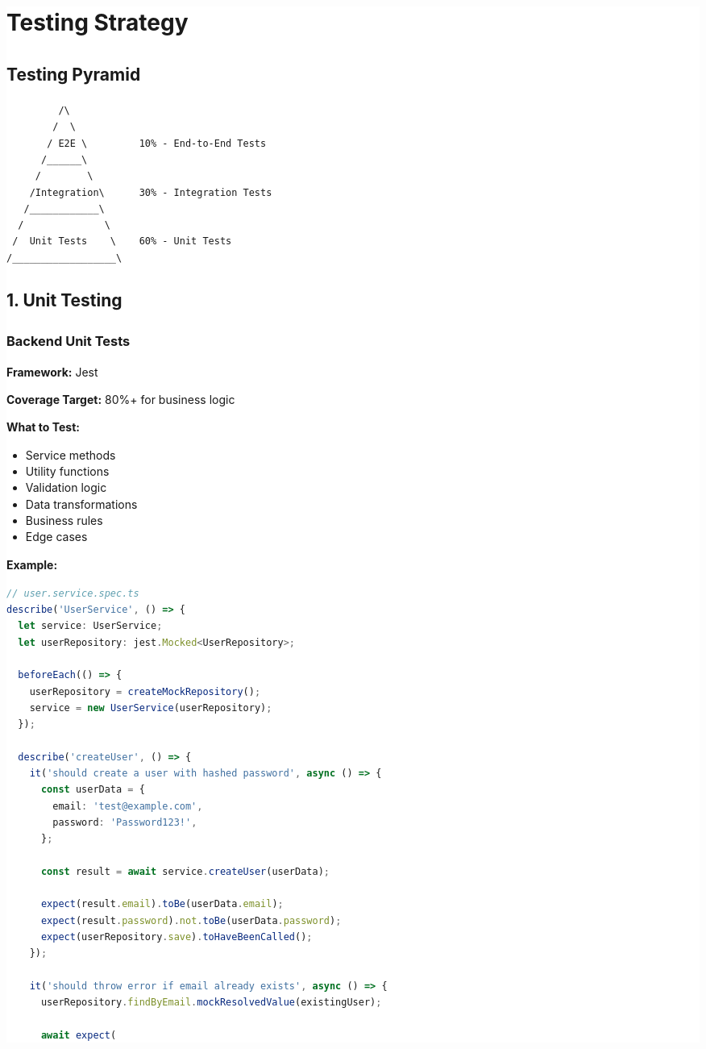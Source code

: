# Testing Strategy

## Testing Pyramid

```
         /\
        /  \
       / E2E \         10% - End-to-End Tests
      /______\
     /        \
    /Integration\      30% - Integration Tests
   /____________\
  /              \
 /  Unit Tests    \    60% - Unit Tests
/__________________\
```

## 1. Unit Testing

### Backend Unit Tests

**Framework:** Jest

**Coverage Target:** 80%+ for business logic

**What to Test:**
- Service methods
- Utility functions
- Validation logic
- Data transformations
- Business rules
- Edge cases

**Example:**
```typescript
// user.service.spec.ts
describe('UserService', () => {
  let service: UserService;
  let userRepository: jest.Mocked<UserRepository>;

  beforeEach(() => {
    userRepository = createMockRepository();
    service = new UserService(userRepository);
  });

  describe('createUser', () => {
    it('should create a user with hashed password', async () => {
      const userData = {
        email: 'test@example.com',
        password: 'Password123!',
      };

      const result = await service.createUser(userData);

      expect(result.email).toBe(userData.email);
      expect(result.password).not.toBe(userData.password);
      expect(userRepository.save).toHaveBeenCalled();
    });

    it('should throw error if email already exists', async () => {
      userRepository.findByEmail.mockResolvedValue(existingUser);

      await expect(
```